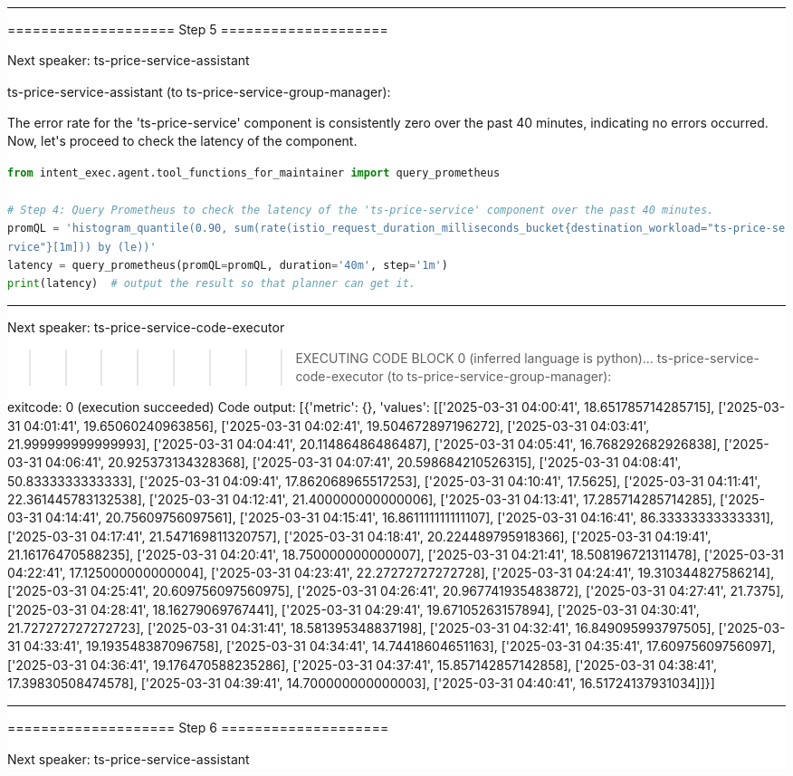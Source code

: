 
--------------------------------------------------------------------------------
==================== Step 5 ====================

Next speaker: ts-price-service-assistant

ts-price-service-assistant (to ts-price-service-group-manager):

The error rate for the 'ts-price-service' component is consistently zero over the past 40 minutes, indicating no errors occurred. Now, let's proceed to check the latency of the component.

```python
from intent_exec.agent.tool_functions_for_maintainer import query_prometheus

# Step 4: Query Prometheus to check the latency of the 'ts-price-service' component over the past 40 minutes.
promQL = 'histogram_quantile(0.90, sum(rate(istio_request_duration_milliseconds_bucket{destination_workload="ts-price-service"}[1m])) by (le))'
latency = query_prometheus(promQL=promQL, duration='40m', step='1m')
print(latency)  # output the result so that planner can get it.
```

--------------------------------------------------------------------------------

Next speaker: ts-price-service-code-executor


>>>>>>>> EXECUTING CODE BLOCK 0 (inferred language is python)...
ts-price-service-code-executor (to ts-price-service-group-manager):

exitcode: 0 (execution succeeded)
Code output: 
[{'metric': {}, 'values': [['2025-03-31 04:00:41', 18.651785714285715], ['2025-03-31 04:01:41', 19.65060240963856], ['2025-03-31 04:02:41', 19.504672897196272], ['2025-03-31 04:03:41', 21.999999999999993], ['2025-03-31 04:04:41', 20.11486486486487], ['2025-03-31 04:05:41', 16.768292682926838], ['2025-03-31 04:06:41', 20.925373134328368], ['2025-03-31 04:07:41', 20.598684210526315], ['2025-03-31 04:08:41', 50.8333333333333], ['2025-03-31 04:09:41', 17.862068965517253], ['2025-03-31 04:10:41', 17.5625], ['2025-03-31 04:11:41', 22.361445783132538], ['2025-03-31 04:12:41', 21.400000000000006], ['2025-03-31 04:13:41', 17.285714285714285], ['2025-03-31 04:14:41', 20.75609756097561], ['2025-03-31 04:15:41', 16.861111111111107], ['2025-03-31 04:16:41', 86.33333333333331], ['2025-03-31 04:17:41', 21.547169811320757], ['2025-03-31 04:18:41', 20.224489795918366], ['2025-03-31 04:19:41', 21.16176470588235], ['2025-03-31 04:20:41', 18.750000000000007], ['2025-03-31 04:21:41', 18.508196721311478], ['2025-03-31 04:22:41', 17.125000000000004], ['2025-03-31 04:23:41', 22.27272727272728], ['2025-03-31 04:24:41', 19.310344827586214], ['2025-03-31 04:25:41', 20.609756097560975], ['2025-03-31 04:26:41', 20.967741935483872], ['2025-03-31 04:27:41', 21.7375], ['2025-03-31 04:28:41', 18.16279069767441], ['2025-03-31 04:29:41', 19.67105263157894], ['2025-03-31 04:30:41', 21.727272727272723], ['2025-03-31 04:31:41', 18.581395348837198], ['2025-03-31 04:32:41', 16.849095993797505], ['2025-03-31 04:33:41', 19.193548387096758], ['2025-03-31 04:34:41', 14.74418604651163], ['2025-03-31 04:35:41', 17.60975609756097], ['2025-03-31 04:36:41', 19.176470588235286], ['2025-03-31 04:37:41', 15.857142857142858], ['2025-03-31 04:38:41', 17.39830508474578], ['2025-03-31 04:39:41', 14.700000000000003], ['2025-03-31 04:40:41', 16.51724137931034]]}]


--------------------------------------------------------------------------------
==================== Step 6 ====================

Next speaker: ts-price-service-assistant
